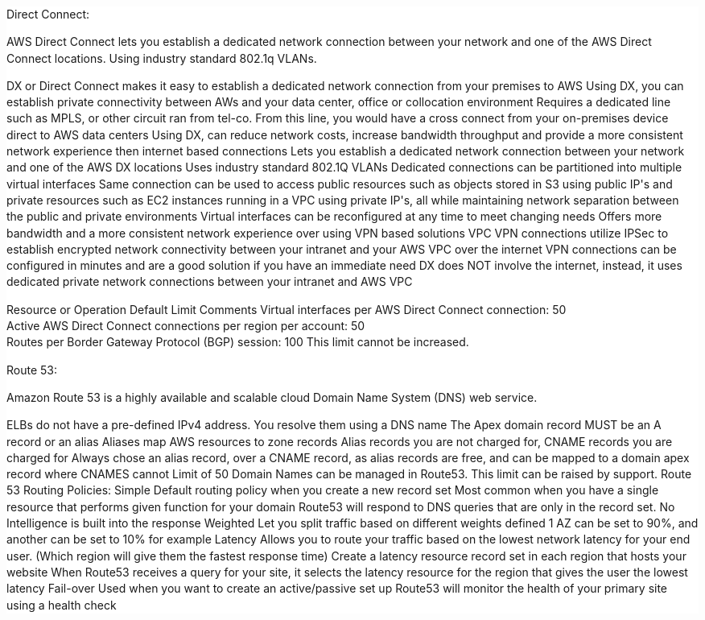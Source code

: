 

Direct Connect:

AWS Direct Connect lets you establish a dedicated network connection between your network and one of the AWS Direct Connect locations. Using industry standard 802.1q VLANs.


DX or Direct Connect makes it easy to establish a dedicated network connection from your premises to AWS
Using DX, you can establish private connectivity between AWs and your data center, office or collocation environment
Requires a dedicated line such as MPLS, or other circuit ran from tel-co.
From this line, you would have a cross connect from your on-premises device direct to AWS data centers
Using DX, can reduce network costs, increase bandwidth throughput and provide a more consistent network experience then internet based connections
Lets you establish a dedicated network connection between your network and one of the AWS DX locations
Uses industry standard 802.1Q VLANs
Dedicated connections can be partitioned into multiple virtual interfaces
Same connection can be used to access public resources such as objects stored in S3 using public IP's and private resources such as EC2 instances running in a VPC using private IP's, all while maintaining network separation between the public and private environments
Virtual interfaces can be reconfigured at any time to meet changing needs
Offers more bandwidth and a more consistent network experience over using VPN based solutions
VPC VPN connections utilize IPSec to establish encrypted network connectivity between your intranet and your AWS VPC over the internet
VPN connections can be configured in minutes and are a good solution if you have an immediate need
DX does NOT involve the internet, instead, it uses dedicated private network connections between your intranet and AWS VPC


Resource or Operation	Default Limit	Comments
Virtual interfaces per AWS Direct Connect connection:	50	
Active AWS Direct Connect connections per region per account:	50	
Routes per Border Gateway Protocol (BGP) session:	100	This limit cannot be increased.


Route 53:

Amazon Route 53 is a highly available and scalable cloud Domain Name System (DNS) web service.


ELBs do not have a pre-defined IPv4 address. You resolve them using a DNS name
The Apex domain record MUST be an A record or an alias
Aliases map AWS resources to zone records
Alias records you are not charged for, CNAME records you are charged for
Always chose an alias record, over a CNAME record, as alias records are free, and can be mapped to a domain apex record where CNAMES cannot
Limit of 50 Domain Names can be managed in Route53. This limit can be raised by support.
Route 53 Routing Policies:
Simple
Default routing policy when you create a new record set
Most common when you have a single resource that performs given function for your domain
Route53 will respond to DNS queries that are only in the record set.
No Intelligence is built into the response
Weighted
Let you split traffic based on different weights defined
1 AZ can be set to 90%, and another can be set to 10% for example
Latency
Allows you to route your traffic based on the lowest network latency for your end user. (Which region will give them the fastest response time)
Create a latency resource record set in each region that hosts your website
When Route53 receives a query for your site, it selects the latency resource for the region that gives the user the lowest latency
Fail-over
Used when you want to create an active/passive set up
Route53 will monitor the health of your primary site using a health check